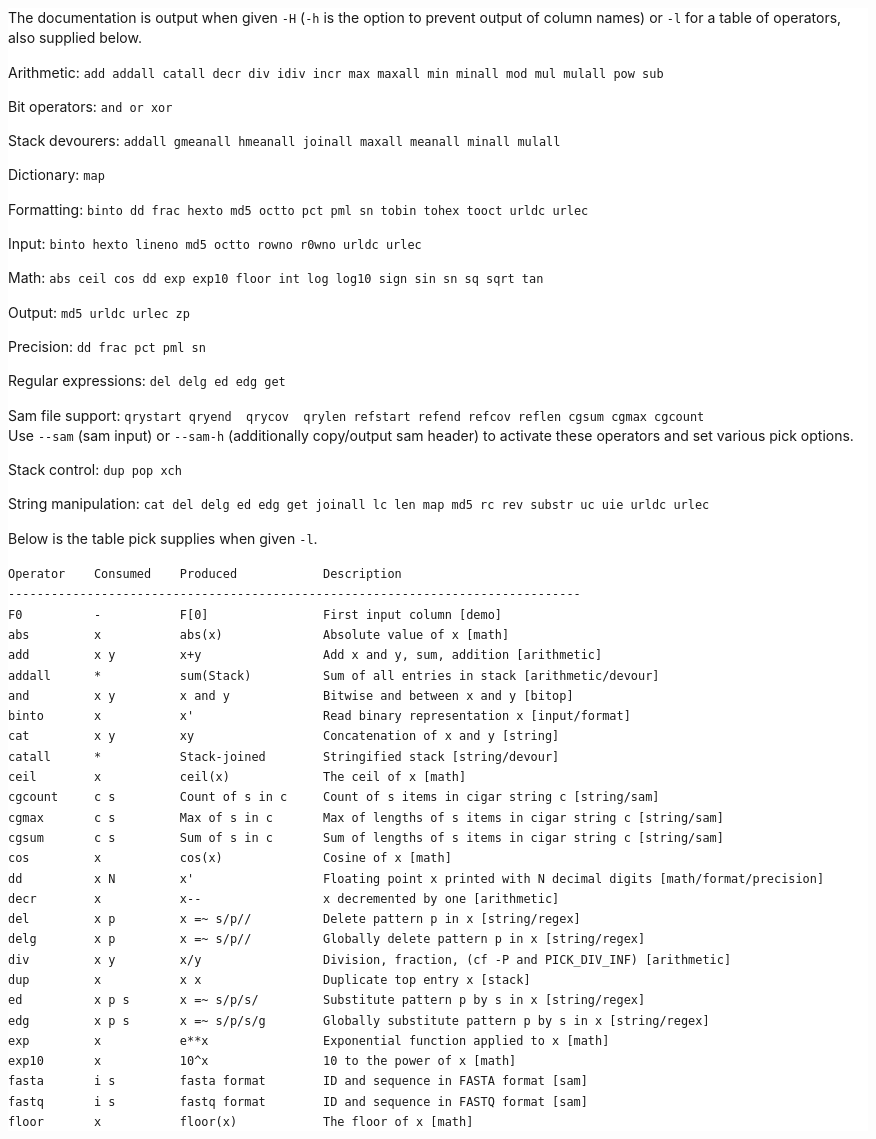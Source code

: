 The documentation is output when given `-H` (`-h` is the option to prevent
output of column names) or `-l` for a table of operators, also supplied below.


Arithmetic: `add addall catall decr div idiv incr max maxall min minall mod mul mulall pow sub`

Bit operators: `and or xor`

Stack devourers: `addall gmeanall hmeanall joinall maxall meanall minall mulall`

Dictionary: `map`

Formatting: `binto dd frac hexto md5 octto pct pml sn tobin tohex tooct urldc urlec`

Input: `binto hexto lineno md5 octto rowno r0wno urldc urlec`

Math: `abs ceil cos dd exp exp10 floor int log log10 sign sin sn sq sqrt tan`

Output: `md5 urldc urlec zp`

Precision: `dd frac pct pml sn`

Regular expressions: `del delg ed edg get`

Sam file support: `qrystart qryend  qrycov  qrylen refstart refend refcov reflen cgsum cgmax cgcount`  
Use `--sam` (sam input) or `--sam-h` (additionally copy/output sam header) to activate these operators
and set various pick options.

Stack control: `dup pop xch`

String manipulation: `cat del delg ed edg get joinall lc len map md5 rc rev substr uc uie urldc urlec`


Below is the table pick supplies when given `-l`.

```
Operator    Consumed    Produced            Description
--------------------------------------------------------------------------------
F0          -           F[0]                First input column [demo]
abs         x           abs(x)              Absolute value of x [math]
add         x y         x+y                 Add x and y, sum, addition [arithmetic]
addall      *           sum(Stack)          Sum of all entries in stack [arithmetic/devour]
and         x y         x and y             Bitwise and between x and y [bitop]
binto       x           x'                  Read binary representation x [input/format]
cat         x y         xy                  Concatenation of x and y [string]
catall      *           Stack-joined        Stringified stack [string/devour]
ceil        x           ceil(x)             The ceil of x [math]
cgcount     c s         Count of s in c     Count of s items in cigar string c [string/sam]
cgmax       c s         Max of s in c       Max of lengths of s items in cigar string c [string/sam]
cgsum       c s         Sum of s in c       Sum of lengths of s items in cigar string c [string/sam]
cos         x           cos(x)              Cosine of x [math]
dd          x N         x'                  Floating point x printed with N decimal digits [math/format/precision]
decr        x           x--                 x decremented by one [arithmetic]
del         x p         x =~ s/p//          Delete pattern p in x [string/regex]
delg        x p         x =~ s/p//          Globally delete pattern p in x [string/regex]
div         x y         x/y                 Division, fraction, (cf -P and PICK_DIV_INF) [arithmetic]
dup         x           x x                 Duplicate top entry x [stack]
ed          x p s       x =~ s/p/s/         Substitute pattern p by s in x [string/regex]
edg         x p s       x =~ s/p/s/g        Globally substitute pattern p by s in x [string/regex]
exp         x           e**x                Exponential function applied to x [math]
exp10       x           10^x                10 to the power of x [math]
fasta       i s         fasta format        ID and sequence in FASTA format [sam]
fastq       i s         fastq format        ID and sequence in FASTQ format [sam]
floor       x           floor(x)            The floor of x [math]
```